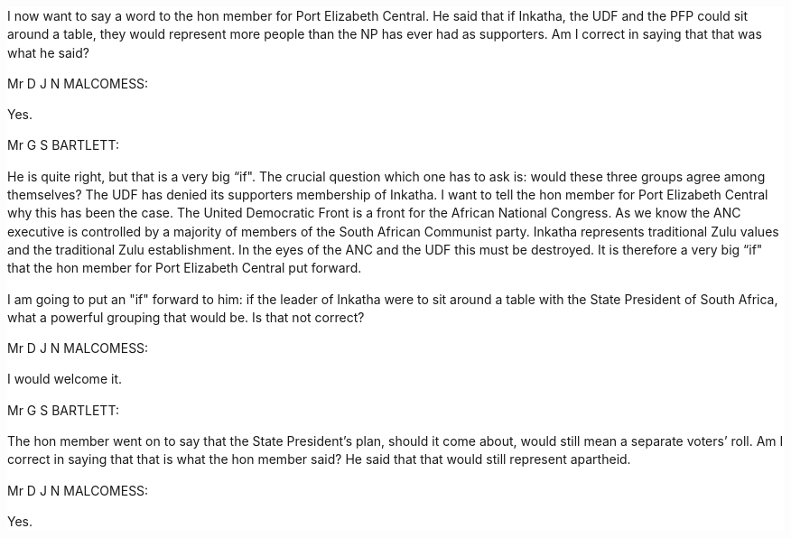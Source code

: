 <p>I now want to say a word to the hon member for Port Elizabeth Central. He said that if Inkatha, the UDF and the PFP could sit around a table, they would represent more people than the NP has ever had as supporters. Am I correct in saying that that was what he said?</p>

</speech>

<speech by="#malcomess">

<from>Mr <person refersTo="hansard_za">D J N MALCOMESS</person>:</from>

<p>Yes.</p>

</speech>

<speech by="#bartlett">

<from>Mr <person refersTo="hansard_za">G S BARTLETT</person>:</from>

<p>He is quite right, but that is a very big &#x201C;if". The crucial question which one has to ask is: would these three groups agree among themselves? The UDF has denied its supporters membership of Inkatha. I want to tell the hon member for Port Elizabeth Central why this has been the case. The United Democratic Front is a front for the African National Congress. As we know the ANC executive is controlled by a majority of members of the South African Communist party. Inkatha represents traditional Zulu values and the traditional Zulu establishment. In the eyes of the ANC and the UDF this must be destroyed. It is therefore a very big &#x201C;if" that the hon member for Port Elizabeth Central put forward.</p>

<p>I am going to put an "if" forward to him: if the leader of Inkatha were to sit around a table with the State President of South Africa, what a powerful grouping that would be. Is that not correct?</p>

</speech>

<speech by="#malcomess">

<from><span class="col_257-258" refersTo="page_0166"/>Mr <person refersTo="hansard_za">D J N MALCOMESS</person>:</from>

<p>I would welcome it.</p>

</speech>

<speech by="#bartlett">

<from>Mr <person refersTo="hansard_za">G S BARTLETT</person>:</from>

<p>The hon member went on to say that the State President&#x2019;s plan, should it come about, would still mean a separate voters&#x2019; roll. Am I correct in saying that that is what the hon member said? He said that that would still represent apartheid.</p>

</speech>

<speech by="#malcomess">

<from>Mr <person refersTo="hansard_za">D J N MALCOMESS</person>:</from>

<p>Yes.</p>

</speech>

<speech by="#bartlett">
